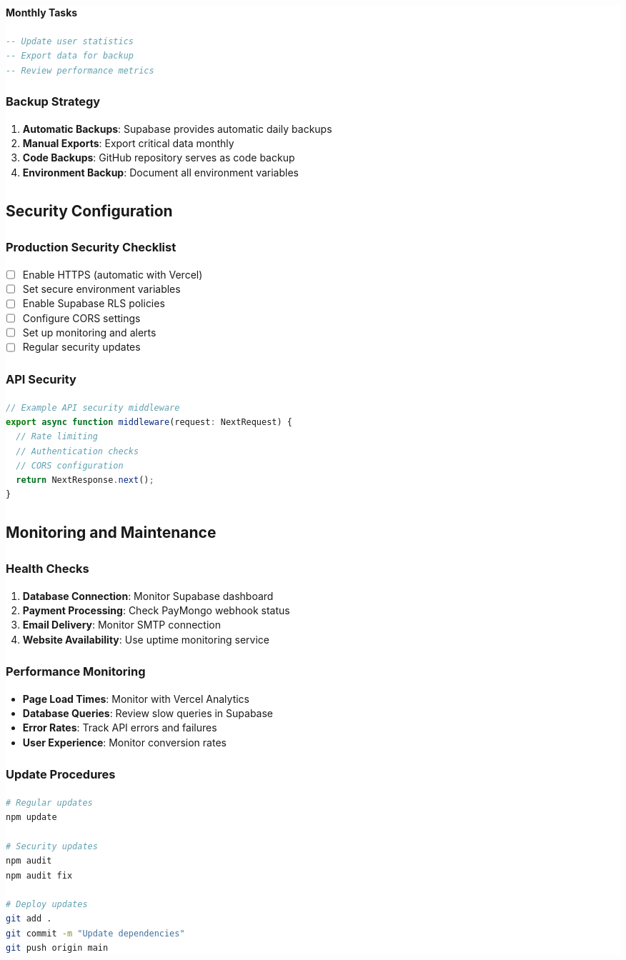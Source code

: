 #### Monthly Tasks
```sql
-- Update user statistics
-- Export data for backup
-- Review performance metrics
```

### Backup Strategy
1. **Automatic Backups**: Supabase provides automatic daily backups
2. **Manual Exports**: Export critical data monthly
3. **Code Backups**: GitHub repository serves as code backup
4. **Environment Backup**: Document all environment variables

## Security Configuration

### Production Security Checklist
- [ ] Enable HTTPS (automatic with Vercel)
- [ ] Set secure environment variables
- [ ] Enable Supabase RLS policies
- [ ] Configure CORS settings
- [ ] Set up monitoring and alerts
- [ ] Regular security updates

### API Security
```typescript
// Example API security middleware
export async function middleware(request: NextRequest) {
  // Rate limiting
  // Authentication checks
  // CORS configuration
  return NextResponse.next();
}
```

## Monitoring and Maintenance

### Health Checks
1. **Database Connection**: Monitor Supabase dashboard
2. **Payment Processing**: Check PayMongo webhook status
3. **Email Delivery**: Monitor SMTP connection
4. **Website Availability**: Use uptime monitoring service

### Performance Monitoring
- **Page Load Times**: Monitor with Vercel Analytics
- **Database Queries**: Review slow queries in Supabase
- **Error Rates**: Track API errors and failures
- **User Experience**: Monitor conversion rates

### Update Procedures
```bash
# Regular updates
npm update

# Security updates
npm audit
npm audit fix

# Deploy updates
git add .
git commit -m "Update dependencies"
git push origin main
```